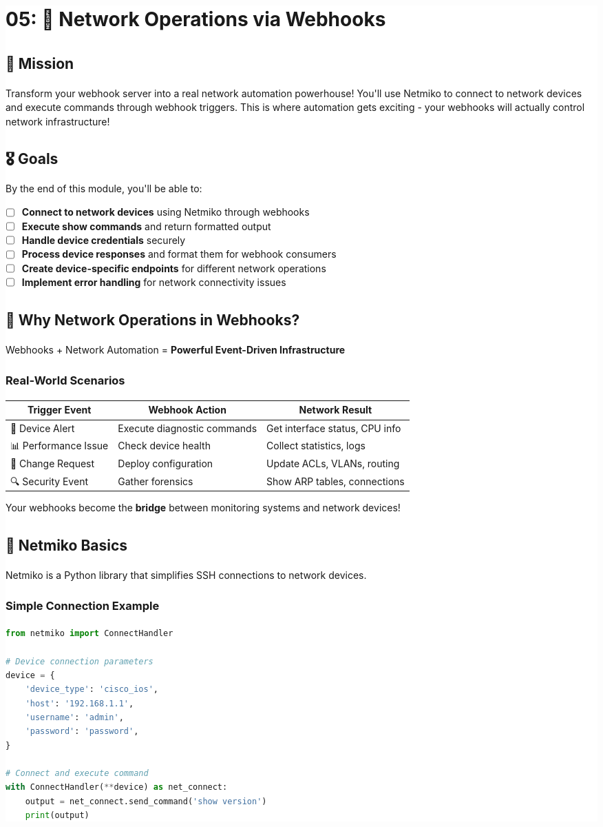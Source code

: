 # 05: 🔌 Network Operations via Webhooks

## 🎯 Mission

Transform your webhook server into a real network automation powerhouse! You'll use Netmiko to connect to network devices and execute commands through webhook triggers. This is where automation gets exciting - your webhooks will actually control network infrastructure!

## 🎖 Goals

By the end of this module, you'll be able to:

- [ ] **Connect to network devices** using Netmiko through webhooks
- [ ] **Execute show commands** and return formatted output
- [ ] **Handle device credentials** securely
- [ ] **Process device responses** and format them for webhook consumers
- [ ] **Create device-specific endpoints** for different network operations
- [ ] **Implement error handling** for network connectivity issues

## 📖 Why Network Operations in Webhooks?

Webhooks + Network Automation = **Powerful Event-Driven Infrastructure**

### Real-World Scenarios

| Trigger Event | Webhook Action | Network Result |
|---------------|----------------|----------------|
| 🚨 Device Alert | Execute diagnostic commands | Get interface status, CPU info |
| 📊 Performance Issue | Check device health | Collect statistics, logs |
| 🔧 Change Request | Deploy configuration | Update ACLs, VLANs, routing |
| 🔍 Security Event | Gather forensics | Show ARP tables, connections |

Your webhooks become the **bridge** between monitoring systems and network devices!

## 🔗 Netmiko Basics

Netmiko is a Python library that simplifies SSH connections to network devices.

### Simple Connection Example

```python
from netmiko import ConnectHandler

# Device connection parameters
device = {
    'device_type': 'cisco_ios',
    'host': '192.168.1.1',
    'username': 'admin',
    'password': 'password',
}

# Connect and execute command
with ConnectHandler(**device) as net_connect:
    output = net_connect.send_command('show version')
    print(output)
```
